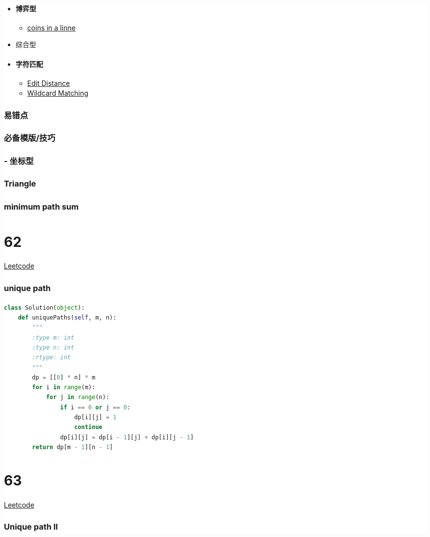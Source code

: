     
- #### 博弈型
    - [coins in a linne]()



- 综合型


- #### 字符匹配
    - [Edit Distance](#edit-distance)
    - [Wildcard Matching](#wildcard-matching)

### 易错点

### 必备模版/技巧

### - 坐标型

### Triangle

### minimum path sum

# 62
[Leetcode](https://leetcode.com/problems/unique-paths/)
### unique path


```python
class Solution(object):
    def uniquePaths(self, m, n):
        """
        :type m: int
        :type n: int
        :rtype: int
        """
        dp = [[0] * n] * m
        for i in range(m):
            for j in range(n):
                if i == 0 or j == 0: 
                    dp[i][j] = 1
                    continue
                dp[i][j] = dp[i - 1][j] + dp[i][j - 1]
        return dp[m - 1][n - 1]                
```

# 63

[Leetcode](https://leetcode.com/problems/unique-paths-ii/)
### Unique path II
